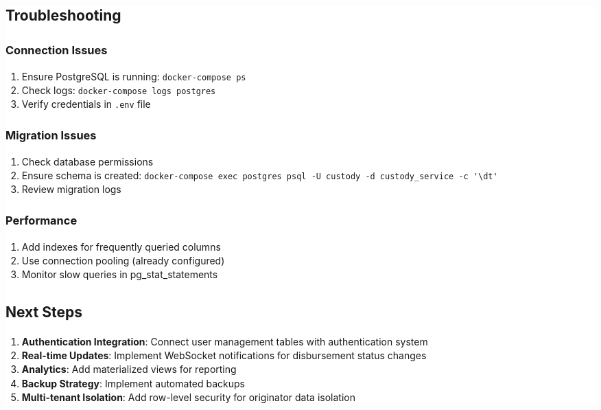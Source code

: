 ## Troubleshooting

### Connection Issues
1. Ensure PostgreSQL is running: `docker-compose ps`
2. Check logs: `docker-compose logs postgres`
3. Verify credentials in `.env` file

### Migration Issues
1. Check database permissions
2. Ensure schema is created: `docker-compose exec postgres psql -U custody -d custody_service -c '\dt'`
3. Review migration logs

### Performance
1. Add indexes for frequently queried columns
2. Use connection pooling (already configured)
3. Monitor slow queries in pg_stat_statements

## Next Steps

1. **Authentication Integration**: Connect user management tables with authentication system
2. **Real-time Updates**: Implement WebSocket notifications for disbursement status changes
3. **Analytics**: Add materialized views for reporting
4. **Backup Strategy**: Implement automated backups
5. **Multi-tenant Isolation**: Add row-level security for originator data isolation